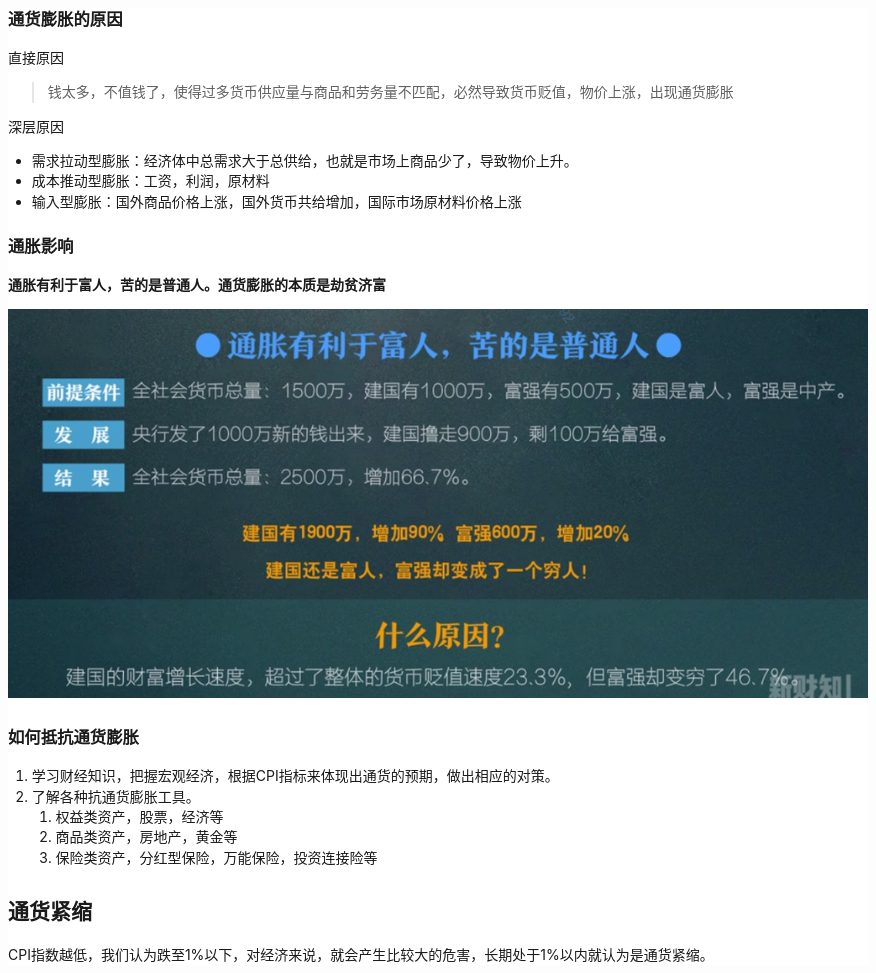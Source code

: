 ### 通货膨胀的原因

直接原因

> 钱太多，不值钱了，使得过多货币供应量与商品和劳务量不匹配，必然导致货币贬值，物价上涨，出现通货膨胀

深层原因

- 需求拉动型膨胀：经济体中总需求大于总供给，也就是市场上商品少了，导致物价上升。
- 成本推动型膨胀：工资，利润，原材料
- 输入型膨胀：国外商品价格上涨，国外货币共给增加，国际市场原材料价格上涨


### 通胀影响

**通胀有利于富人，苦的是普通人。通货膨胀的本质是劫贫济富**


<div align="center">
    <img src="./img/06.png">
</div>

### 如何抵抗通货膨胀

1. 学习财经知识，把握宏观经济，根据CPI指标来体现出通货的预期，做出相应的对策。
2. 了解各种抗通货膨胀工具。
   1. 权益类资产，股票，经济等
   2. 商品类资产，房地产，黄金等
   3. 保险类资产，分红型保险，万能保险，投资连接险等


## 通货紧缩

CPI指数越低，我们认为跌至1%以下，对经济来说，就会产生比较大的危害，长期处于1%以内就认为是通货紧缩。
